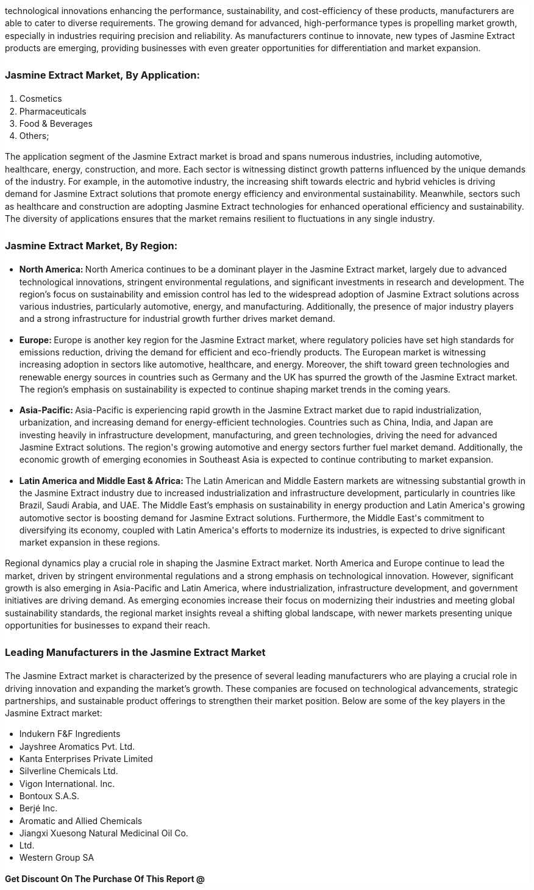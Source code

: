 technological innovations enhancing the performance, sustainability, and cost-efficiency of these products, manufacturers are able to cater to diverse requirements. The growing demand for advanced, high-performance types is propelling market growth, especially in industries requiring precision and reliability. As manufacturers continue to innovate, new types of Jasmine Extract products are emerging, providing businesses with even greater opportunities for differentiation and market expansion.</p><h3>Jasmine Extract Market,&nbsp;By Application:</h3><ol><li>Cosmetics<li> Pharmaceuticals<li> Food & Beverages<li> Others;</li></ol><p>The application segment of the Jasmine Extract market is broad and spans numerous industries, including automotive, healthcare, energy, construction, and more. Each sector is witnessing distinct growth patterns influenced by the unique demands of the industry. For example, in the automotive industry, the increasing shift towards electric and hybrid vehicles is driving demand for Jasmine Extract solutions that promote energy efficiency and environmental sustainability. Meanwhile, sectors such as healthcare and construction are adopting Jasmine Extract technologies for enhanced operational efficiency and sustainability. The diversity of applications ensures that the market remains resilient to fluctuations in any single industry.</p><h3>Jasmine Extract Market, By Region:</h3><ul><li><p><strong>North America:&nbsp;</strong>North America continues to be a dominant player in the Jasmine Extract market, largely due to advanced technological innovations, stringent environmental regulations, and significant investments in research and development. The region&rsquo;s focus on sustainability and emission control has led to the widespread adoption of Jasmine Extract solutions across various industries, particularly automotive, energy, and manufacturing. Additionally, the presence of major industry players and a strong infrastructure for industrial growth further drives market demand.</p></li><li><p><strong><strong>Europe:&nbsp;</strong></strong>Europe is another key region for the Jasmine Extract market, where regulatory policies have set high standards for emissions reduction, driving the demand for efficient and eco-friendly products. The European market is witnessing increasing adoption in sectors like automotive, healthcare, and energy. Moreover, the shift toward green technologies and renewable energy sources in countries such as Germany and the UK has spurred the growth of the Jasmine Extract market. The region&rsquo;s emphasis on sustainability is expected to continue shaping market trends in the coming years.</p></li><li><p><strong><strong>Asia-Pacific:&nbsp;</strong></strong>Asia-Pacific is experiencing rapid growth in the Jasmine Extract market due to rapid industrialization, urbanization, and increasing demand for energy-efficient technologies. Countries such as China, India, and Japan are investing heavily in infrastructure development, manufacturing, and green technologies, driving the need for advanced Jasmine Extract solutions. The region's growing automotive and energy sectors further fuel market demand. Additionally, the economic growth of emerging economies in Southeast Asia is expected to continue contributing to market expansion.</p></li><li><p><strong><strong>Latin America and Middle East &amp; Africa:&nbsp;</strong></strong>The Latin American and Middle Eastern markets are witnessing substantial growth in the Jasmine Extract industry due to increased industrialization and infrastructure development, particularly in countries like Brazil, Saudi Arabia, and UAE. The Middle East&rsquo;s emphasis on sustainability in energy production and Latin America's growing automotive sector is boosting demand for Jasmine Extract solutions. Furthermore, the Middle East's commitment to diversifying its economy, coupled with Latin America's efforts to modernize its industries, is expected to drive significant market expansion in these regions.</p></li></ul><p>Regional dynamics play a crucial role in shaping the Jasmine Extract market. North America and Europe continue to lead the market, driven by stringent environmental regulations and a strong emphasis on technological innovation. However, significant growth is also emerging in Asia-Pacific and Latin America, where industrialization, infrastructure development, and government initiatives are driving demand. As emerging economies increase their focus on modernizing their industries and meeting global sustainability standards, the regional market insights reveal a shifting global landscape, with newer markets presenting unique opportunities for businesses to expand their reach.</p><h3><strong>Leading Manufacturers in the Jasmine Extract Market</strong></h3><p>The Jasmine Extract market is characterized by the presence of several leading manufacturers who are playing a crucial role in driving innovation and expanding the market&rsquo;s growth. These companies are focused on technological advancements, strategic partnerships, and sustainable product offerings to strengthen their market position. Below are some of the key players in the Jasmine Extract market:</p></div><div class="article-main__content" data-test-id="publishing-text-block"><ul><li><span class="">Indukern F&F Ingredients<li> Jayshree Aromatics Pvt. Ltd.<li> Kanta Enterprises Private Limited<li> Silverline Chemicals Ltd.<li> Vigon International. Inc.<li> Bontoux S.A.S.<li> Berjé Inc.<li> Aromatic and Allied Chemicals<li> Jiangxi Xuesong Natural Medicinal Oil Co.<li> Ltd.<li> Western Group SA</span></li></ul></div><div class="article-main__content" data-test-id="publishing-text-block"><p><span class="font-[700]"><strong>Get Discount On The Purchase Of This Report @</strong>